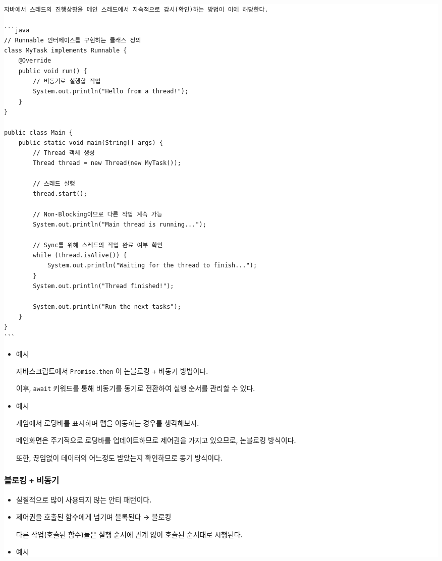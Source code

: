     자바에서 스레드의 진행상황을 메인 스레드에서 지속적으로 감시(확인)하는 방법이 이에 해당한다.
    
    ```java
    // Runnable 인터페이스를 구현하는 클래스 정의
    class MyTask implements Runnable {
        @Override
        public void run() {
            // 비동기로 실행할 작업
            System.out.println("Hello from a thread!");
        }
    }
    
    public class Main {
        public static void main(String[] args) {
            // Thread 객체 생성
            Thread thread = new Thread(new MyTask());
    
            // 스레드 실행
            thread.start();
    
            // Non-Blocking이므로 다른 작업 계속 가능
            System.out.println("Main thread is running...");
    
            // Sync를 위해 스레드의 작업 완료 여부 확인
            while (thread.isAlive()) {
                System.out.println("Waiting for the thread to finish...");
            }
            System.out.println("Thread finished!");
            
            System.out.println("Run the next tasks");
        }
    }
    ```
    
- 예시
    
    자바스크립트에서 `Promise.then` 이 논블로킹 + 비동기 방법이다.
    
    이후, `await` 키워드를 통해 비동기를 동기로 전환하여 실행 순서를 관리할 수 있다.
    

- 예시
    
    게임에서 로딩바를 표시하며 맵을 이동하는 경우를 생각해보자.
    
    메인화면은 주기적으로 로딩바를 업데이트하므로 제어권을 가지고 있으므로, 논블로킹 방식이다.
    
    또한, 끊임없이 데이터의 어느정도 받았는지 확인하므로 동기 방식이다.
    

### 블로킹 + 비동기

- 실질적으로 많이 사용되지 않는 안티 패턴이다.
- 제어권을 호출된 함수에게 넘기며 블록된다 → 블로킹
    
    다른 작업(호출된 함수)들은 실행 순서에 관계 없이 호출된 순서대로 시행된다.
    
- 예시
    